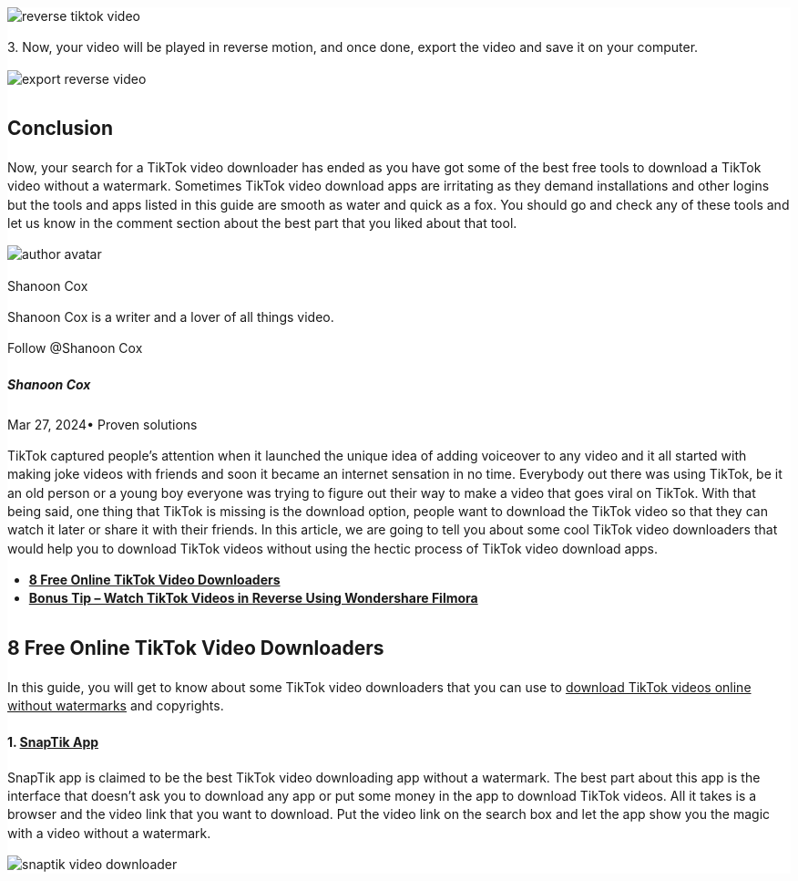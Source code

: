 ![reverse tiktok video](https://images.wondershare.com/filmora/article-images/9-reverse-tiktok-video.jpg)

3\. Now, your video will be played in reverse motion, and once done, export the video and save it on your computer.

![export reverse video](https://images.wondershare.com/filmora/article-images/10-export-reverse-video.jpg)

## Conclusion

Now, your search for a TikTok video downloader has ended as you have got some of the best free tools to download a TikTok video without a watermark. Sometimes TikTok video download apps are irritating as they demand installations and other logins but the tools and apps listed in this guide are smooth as water and quick as a fox. You should go and check any of these tools and let us know in the comment section about the best part that you liked about that tool.

![author avatar](https://images.wondershare.com/filmora/article-images/shannon-cox.jpg)

Shanoon Cox

Shanoon Cox is a writer and a lover of all things video.

Follow @Shanoon Cox

##### Shanoon Cox

 Mar 27, 2024• Proven solutions

TikTok captured people’s attention when it launched the unique idea of adding voiceover to any video and it all started with making joke videos with friends and soon it became an internet sensation in no time. Everybody out there was using TikTok, be it an old person or a young boy everyone was trying to figure out their way to make a video that goes viral on TikTok. With that being said, one thing that TikTok is missing is the download option, people want to download the TikTok video so that they can watch it later or share it with their friends. In this article, we are going to tell you about some cool TikTok video downloaders that would help you to download TikTok videos without using the hectic process of TikTok video download apps.

* [**8 Free Online TikTok Video Downloaders**](#part1)
* [**Bonus Tip – Watch TikTok Videos in Reverse Using Wondershare Filmora**](#part2)

## 8 Free Online TikTok Video Downloaders

In this guide, you will get to know about some TikTok video downloaders that you can use to [download TikTok videos online without watermarks](https://tools.techidaily.com/wondershare/filmora/download/) and copyrights.

#### 1. [SnapTik App](https://snaptik.app/)

SnapTik app is claimed to be the best TikTok video downloading app without a watermark. The best part about this app is the interface that doesn’t ask you to download any app or put some money in the app to download TikTok videos. All it takes is a browser and the video link that you want to download. Put the video link on the search box and let the app show you the magic with a video without a watermark.

![snaptik video downloader](https://images.wondershare.com/filmora/article-images/1-snaptik-video-download.jpg)
